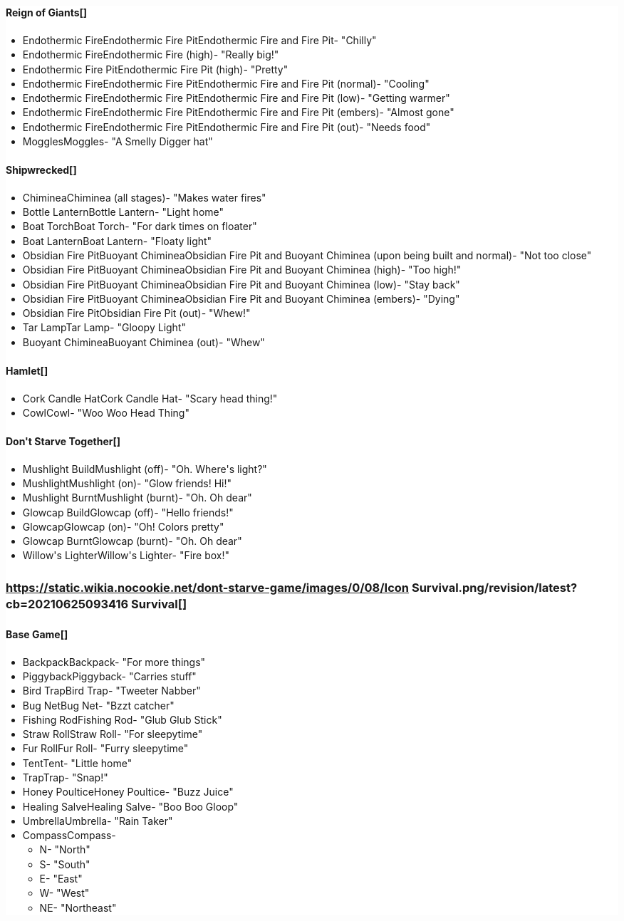#### Reign of Giants[]

* Endothermic FireEndothermic Fire PitEndothermic Fire and Fire Pit- "Chilly"
* Endothermic FireEndothermic Fire (high)- "Really big!"
* Endothermic Fire PitEndothermic Fire Pit (high)- "Pretty"
* Endothermic FireEndothermic Fire PitEndothermic Fire and Fire Pit (normal)- "Cooling"
* Endothermic FireEndothermic Fire PitEndothermic Fire and Fire Pit (low)- "Getting warmer"
* Endothermic FireEndothermic Fire PitEndothermic Fire and Fire Pit (embers)- "Almost gone"
* Endothermic FireEndothermic Fire PitEndothermic Fire and Fire Pit (out)- "Needs food"
* MogglesMoggles- "A Smelly Digger hat"

#### Shipwrecked[]

* ChimineaChiminea (all stages)- "Makes water fires"
* Bottle LanternBottle Lantern- "Light home"
* Boat TorchBoat Torch- "For dark times on floater"
* Boat LanternBoat Lantern- "Floaty light"
* Obsidian Fire PitBuoyant ChimineaObsidian Fire Pit and Buoyant Chiminea (upon being built and normal)- "Not too close"
* Obsidian Fire PitBuoyant ChimineaObsidian Fire Pit and Buoyant Chiminea (high)- "Too high!"
* Obsidian Fire PitBuoyant ChimineaObsidian Fire Pit and Buoyant Chiminea (low)- "Stay back"
* Obsidian Fire PitBuoyant ChimineaObsidian Fire Pit and Buoyant Chiminea (embers)- "Dying"
* Obsidian Fire PitObsidian Fire Pit (out)- "Whew!"
* Tar LampTar Lamp- "Gloopy Light"
* Buoyant ChimineaBuoyant Chiminea (out)- "Whew"

#### Hamlet[]

* Cork Candle HatCork Candle Hat- "Scary head thing!"
* CowlCowl- "Woo Woo Head Thing"

#### Don't Starve Together[]

* Mushlight BuildMushlight (off)- "Oh. Where's light?"
* MushlightMushlight (on)- "Glow friends! Hi!"
* Mushlight BurntMushlight (burnt)- "Oh. Oh dear"
* Glowcap BuildGlowcap (off)- "Hello friends!"
* GlowcapGlowcap (on)- "Oh! Colors pretty"
* Glowcap BurntGlowcap (burnt)- "Oh. Oh dear"
* Willow's LighterWillow's Lighter- "Fire box!"

### https://static.wikia.nocookie.net/dont-starve-game/images/0/08/Icon Survival.png/revision/latest?cb=20210625093416 Survival[]

#### Base Game[]

* BackpackBackpack- "For more things"
* PiggybackPiggyback- "Carries stuff"
* Bird TrapBird Trap- "Tweeter Nabber"
* Bug NetBug Net- "Bzzt catcher"
* Fishing RodFishing Rod- "Glub Glub Stick"
* Straw RollStraw Roll- "For sleepytime"
* Fur RollFur Roll- "Furry sleepytime"
* TentTent- "Little home"
* TrapTrap- "Snap!"
* Honey PoulticeHoney Poultice- "Buzz Juice"
* Healing SalveHealing Salve- "Boo Boo Gloop"
* UmbrellaUmbrella- "Rain Taker"
* CompassCompass-
  + N- "North"
  + S- "South"
  + E- "East"
  + W- "West"
  + NE- "Northeast"